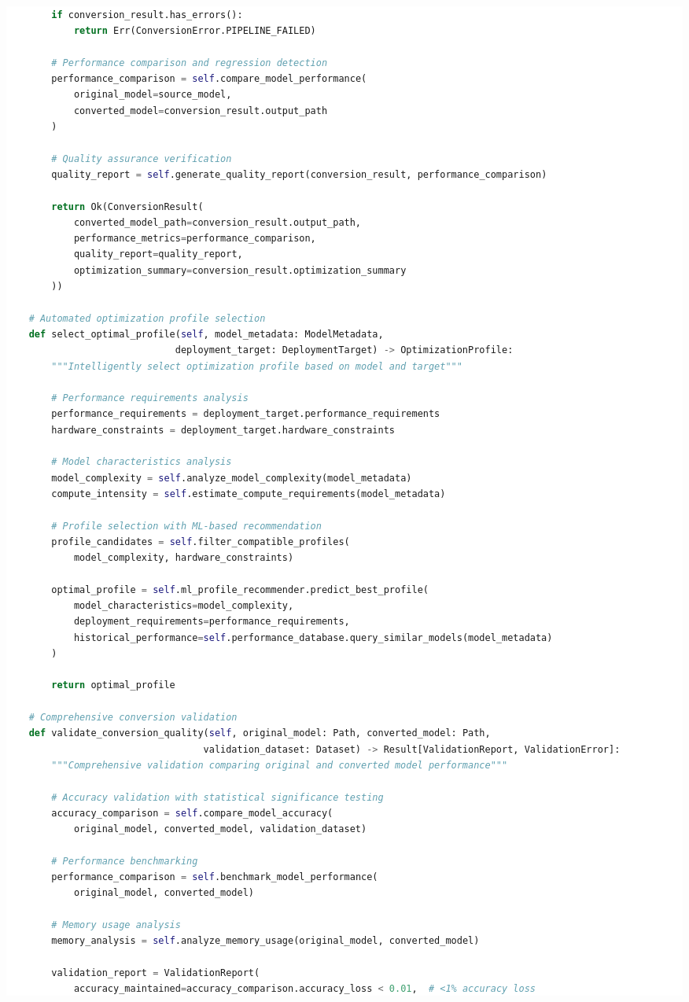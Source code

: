 ```python
        if conversion_result.has_errors():
            return Err(ConversionError.PIPELINE_FAILED)
        
        # Performance comparison and regression detection
        performance_comparison = self.compare_model_performance(
            original_model=source_model,
            converted_model=conversion_result.output_path
        )
        
        # Quality assurance verification
        quality_report = self.generate_quality_report(conversion_result, performance_comparison)
        
        return Ok(ConversionResult(
            converted_model_path=conversion_result.output_path,
            performance_metrics=performance_comparison,
            quality_report=quality_report,
            optimization_summary=conversion_result.optimization_summary
        ))
    
    # Automated optimization profile selection
    def select_optimal_profile(self, model_metadata: ModelMetadata, 
                              deployment_target: DeploymentTarget) -> OptimizationProfile:
        """Intelligently select optimization profile based on model and target"""
        
        # Performance requirements analysis
        performance_requirements = deployment_target.performance_requirements
        hardware_constraints = deployment_target.hardware_constraints
        
        # Model characteristics analysis  
        model_complexity = self.analyze_model_complexity(model_metadata)
        compute_intensity = self.estimate_compute_requirements(model_metadata)
        
        # Profile selection with ML-based recommendation
        profile_candidates = self.filter_compatible_profiles(
            model_complexity, hardware_constraints)
        
        optimal_profile = self.ml_profile_recommender.predict_best_profile(
            model_characteristics=model_complexity,
            deployment_requirements=performance_requirements,
            historical_performance=self.performance_database.query_similar_models(model_metadata)
        )
        
        return optimal_profile
    
    # Comprehensive conversion validation
    def validate_conversion_quality(self, original_model: Path, converted_model: Path, 
                                   validation_dataset: Dataset) -> Result[ValidationReport, ValidationError]:
        """Comprehensive validation comparing original and converted model performance"""
        
        # Accuracy validation with statistical significance testing
        accuracy_comparison = self.compare_model_accuracy(
            original_model, converted_model, validation_dataset)
        
        # Performance benchmarking
        performance_comparison = self.benchmark_model_performance(
            original_model, converted_model)
        
        # Memory usage analysis
        memory_analysis = self.analyze_memory_usage(original_model, converted_model)
        
        validation_report = ValidationReport(
            accuracy_maintained=accuracy_comparison.accuracy_loss < 0.01,  # <1% accuracy loss
```